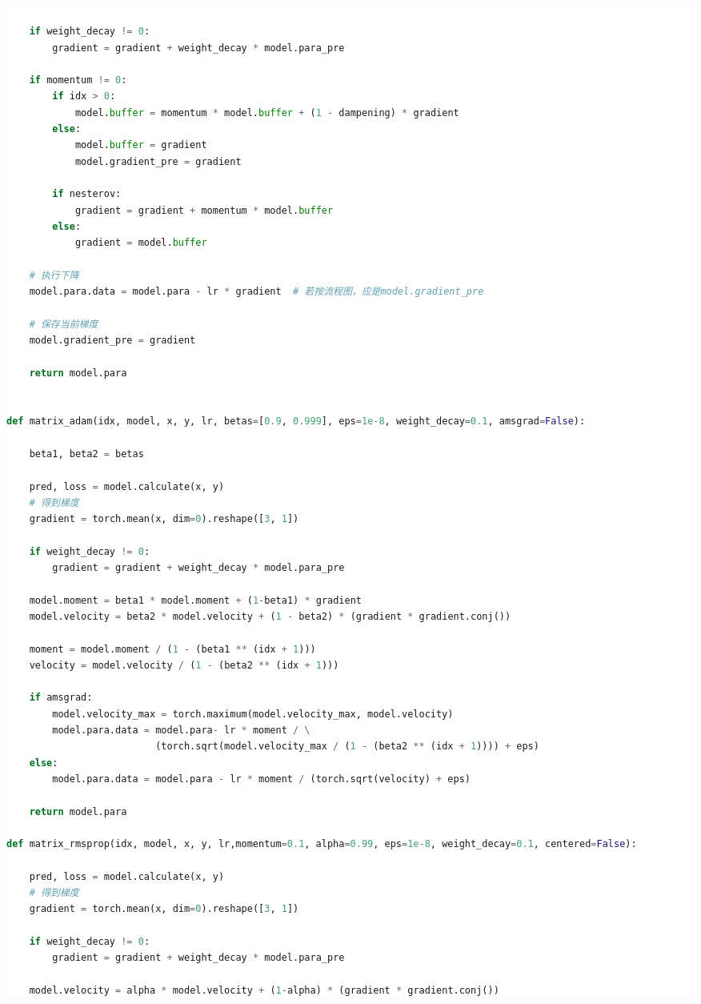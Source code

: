 ```python

    if weight_decay != 0:
        gradient = gradient + weight_decay * model.para_pre

    if momentum != 0:
        if idx > 0:
            model.buffer = momentum * model.buffer + (1 - dampening) * gradient
        else:
            model.buffer = gradient
            model.gradient_pre = gradient

        if nesterov:
            gradient = gradient + momentum * model.buffer
        else:
            gradient = model.buffer

    # 执行下降
    model.para.data = model.para - lr * gradient  # 若按流程图，应是model.gradient_pre

    # 保存当前梯度
    model.gradient_pre = gradient

    return model.para


def matrix_adam(idx, model, x, y, lr, betas=[0.9, 0.999], eps=1e-8, weight_decay=0.1, amsgrad=False):

    beta1, beta2 = betas

    pred, loss = model.calculate(x, y)
    # 得到梯度
    gradient = torch.mean(x, dim=0).reshape([3, 1])

    if weight_decay != 0:
        gradient = gradient + weight_decay * model.para_pre

    model.moment = beta1 * model.moment + (1-beta1) * gradient
    model.velocity = beta2 * model.velocity + (1 - beta2) * (gradient * gradient.conj())

    moment = model.moment / (1 - (beta1 ** (idx + 1)))
    velocity = model.velocity / (1 - (beta2 ** (idx + 1)))

    if amsgrad:
        model.velocity_max = torch.maximum(model.velocity_max, model.velocity)
        model.para.data = model.para- lr * moment / \
                          (torch.sqrt(model.velocity_max / (1 - (beta2 ** (idx + 1)))) + eps)
    else:
        model.para.data = model.para - lr * moment / (torch.sqrt(velocity) + eps)

    return model.para

def matrix_rmsprop(idx, model, x, y, lr,momentum=0.1, alpha=0.99, eps=1e-8, weight_decay=0.1, centered=False):

    pred, loss = model.calculate(x, y)
    # 得到梯度
    gradient = torch.mean(x, dim=0).reshape([3, 1])

    if weight_decay != 0:
        gradient = gradient + weight_decay * model.para_pre
    
    model.velocity = alpha * model.velocity + (1-alpha) * (gradient * gradient.conj())
```